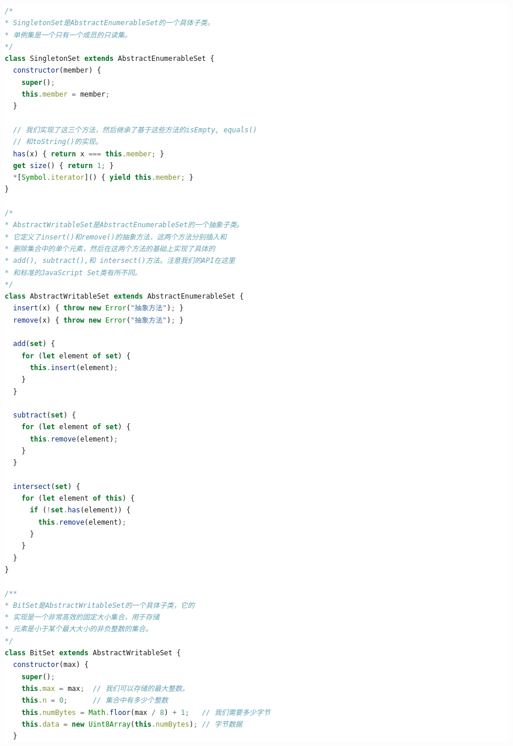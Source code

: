 ```js
/*
* SingletonSet是AbstractEnumerableSet的一个具体子类。
* 单例集是一个只有一个成员的只读集。
*/
class SingletonSet extends AbstractEnumerableSet {
  constructor(member) {
    super();
    this.member = member;
  }

  // 我们实现了这三个方法，然后继承了基于这些方法的isEmpty, equals()
  // 和toString()的实现。
  has(x) { return x === this.member; }
  get size() { return 1; }
  *[Symbol.iterator]() { yield this.member; }
}

/*
* AbstractWritableSet是AbstractEnumerableSet的一个抽象子类。
* 它定义了insert()和remove()的抽象方法，这两个方法分别插入和
* 删除集合中的单个元素，然后在这两个方法的基础上实现了具体的
* add(), subtract(),和 intersect()方法。注意我们的API在这里
* 和标准的JavaScript Set类有所不同。
*/
class AbstractWritableSet extends AbstractEnumerableSet {
  insert(x) { throw new Error("抽象方法"); }
  remove(x) { throw new Error("抽象方法"); }

  add(set) {
    for (let element of set) {
      this.insert(element);
    }
  }

  subtract(set) {
    for (let element of set) {
      this.remove(element);
    }
  }

  intersect(set) {
    for (let element of this) {
      if (!set.has(element)) {
        this.remove(element);
      }
    }
  }
}

/**
* BitSet是AbstractWritableSet的一个具体子类，它的
* 实现是一个非常高效的固定大小集合，用于存储
* 元素是小于某个最大大小的非负整数的集合。
*/
class BitSet extends AbstractWritableSet {
  constructor(max) {
    super();
    this.max = max;  // 我们可以存储的最大整数。
    this.n = 0;      // 集合中有多少个整数
    this.numBytes = Math.floor(max / 8) + 1;   // 我们需要多少字节
    this.data = new Uint8Array(this.numBytes); // 字节数据
  }

```